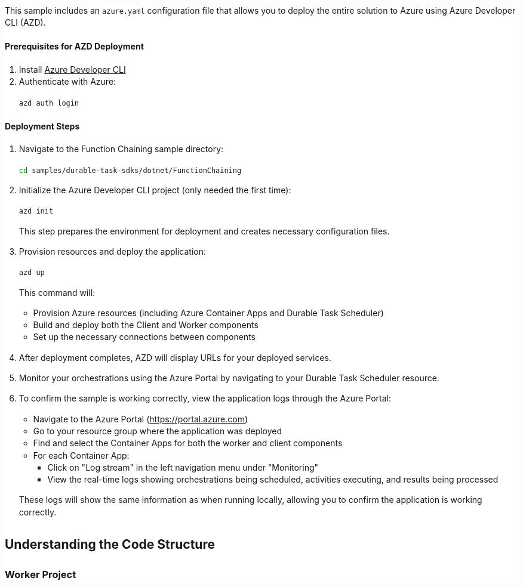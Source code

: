 This sample includes an `azure.yaml` configuration file that allows you to deploy the entire solution to Azure using Azure Developer CLI (AZD).

#### Prerequisites for AZD Deployment

1. Install [Azure Developer CLI](https://learn.microsoft.com/en-us/azure/developer/azure-developer-cli/install-azd)
2. Authenticate with Azure:
   ```bash
   azd auth login
   ```

#### Deployment Steps

1. Navigate to the Function Chaining sample directory:
   ```bash
   cd samples/durable-task-sdks/dotnet/FunctionChaining
   ```

2. Initialize the Azure Developer CLI project (only needed the first time):
   ```bash
   azd init
   ```
   This step prepares the environment for deployment and creates necessary configuration files.

3. Provision resources and deploy the application:
   ```bash
   azd up
   ```
   This command will:
   - Provision Azure resources (including Azure Container Apps and Durable Task Scheduler)
   - Build and deploy both the Client and Worker components
   - Set up the necessary connections between components

4. After deployment completes, AZD will display URLs for your deployed services.

5. Monitor your orchestrations using the Azure Portal by navigating to your Durable Task Scheduler resource.

6. To confirm the sample is working correctly, view the application logs through the Azure Portal:
   - Navigate to the Azure Portal (https://portal.azure.com)
   - Go to your resource group where the application was deployed
   - Find and select the Container Apps for both the worker and client components
   - For each Container App:
     - Click on "Log stream" in the left navigation menu under "Monitoring"
     - View the real-time logs showing orchestrations being scheduled, activities executing, and results being processed
   
   These logs will show the same information as when running locally, allowing you to confirm the application is working correctly.


## Understanding the Code Structure

### Worker Project
